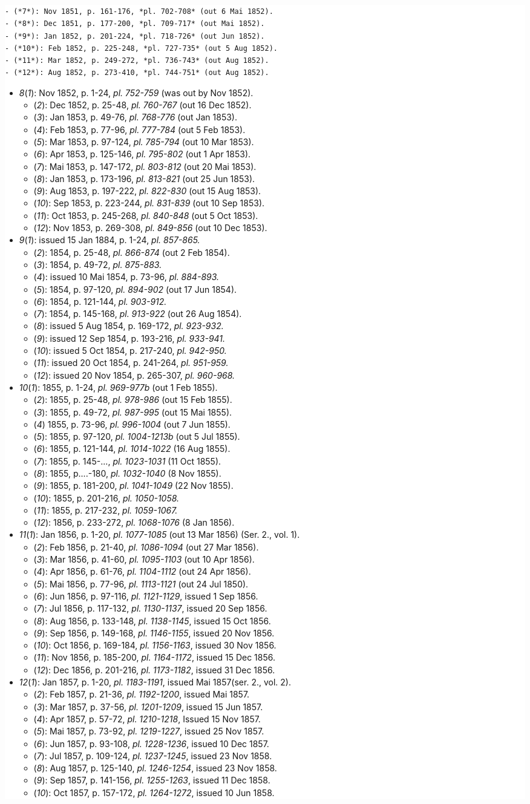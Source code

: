 	- (*7*): Nov 1851, p. 161-176, *pl. 702-708* (out 6 Mai 1852).
	- (*8*): Dec 1851, p. 177-200, *pl. 709-717* (out Mai 1852).
	- (*9*): Jan 1852, p. 201-224, *pl. 718-726* (out Jun 1852).
	- (*10*): Feb 1852, p. 225-248, *pl. 727-735* (out 5 Aug 1852).
	- (*11*): Mar 1852, p. 249-272, *pl. 736-743* (out Aug 1852).
	- (*12*): Aug 1852, p. 273-410, *pl. 744-751* (out Aug 1852).
- *8*(*1*): Nov 1852, p. 1-24, *pl. 752-759* (was out by Nov 1852).
	- (*2*): Dec 1852, p. 25-48, *pl. 760-767* (out 16 Dec 1852).
	- (*3*): Jan 1853, p. 49-76, *pl. 768-776* (out Jan 1853).
	- (*4*): Feb 1853, p. 77-96, *pl. 777-784* (out 5 Feb 1853).
	- (*5*): Mar 1853, p. 97-124, *pl. 785-794* (out 10 Mar 1853).
	- (*6*): Apr 1853, p. 125-146, *pl. 795-802* (out 1 Apr 1853).
	- (*7*): Mai 1853, p. 147-172, *pl. 803-812* (out 20 Mai 1853).
	- (*8*): Jan 1853, p. 173-196, *pl. 813-821* (out 25 Jun 1853).
	- (*9*): Aug 1853, p. 197-222, *pl. 822-830* (out 15 Aug 1853).
	- (*10*): Sep 1853, p. 223-244, *pl. 831-839* (out 10 Sep 1853).
	- (*11*): Oct 1853, p. 245-268, *pl. 840-848* (out 5 Oct 1853).
	- (*12*): Nov 1853, p. 269-308, *pl. 849-856* (out 10 Dec 1853).
- *9*(*1*): issued 15 Jan 1884, p. 1-24, *pl. 857-865.* 
	- (*2*): 1854, p. 25-48, *pl. 866-874* (out 2 Feb 1854).
	- (*3*): 1854, p. 49-72, *pl. 875-883.*
	- (*4*): issued 10 Mai 1854, p. 73-96, *pl. 884-893.*
	- (*5*): 1854, p. 97-120, *pl. 894-902* (out 17 Jun 1854).
	- (*6*): 1854, p. 121-144, *pl. 903-912.*
	- (*7*): 1854, p. 145-168, *pl. 913-922* (out 26 Aug 1854).
	- (*8*): issued 5 Aug 1854, p. 169-172, *pl. 923-932.*
	- (*9*): issued 12 Sep 1854, p. 193-216, *pl. 933-941.*
	- (*10*): issued 5 Oct 1854, p. 217-240, *pl. 942-950.*
	- (*11*): issued 20 Oct 1854, p. 241-264, *pl. 951-959.*
	- (*12*): issued 20 Nov 1854, p. 265-307, *pl. 960-968.*
- *10*(*1*): 1855, p. 1-24, *pl. 969-977b* (out 1 Feb 1855).
	- (*2*): 1855, p. 25-48, *pl. 978-986* (out 15 Feb 1855).
	- (*3*): 1855, p. 49-72, *pl. 987-995* (out 15 Mai 1855).
	- (*4*) 1855, p. 73-96, *pl. 996-1004* (out 7 Jun 1855).
	- (*5*): 1855, p. 97-120, *pl. 1004-1213b* (out 5 Jul 1855).
	- (*6*): 1855, p. 121-144, *pl. 1014-1022* (16 Aug 1855).
	- (*7*): 1855, p. 145-..., *pl. 1023-1031* (11 Oct 1855).
	- (*8*): 1855, p....-180, *pl. 1032-1040* (8 Nov 1855).
	- (*9*): 1855, p. 181-200, *pl. 1041-1049* (22 Nov 1855).
	- (*10*): 1855, p. 201-216, *pl. 1050-1058.*
	- (*11*): 1855, p. 217-232, *pl. 1059-1067.*
	- (*12*): 1856, p. 233-272, *pl. 1068-1076* (8 Jan 1856).
- *11*(*1*): Jan 1856, p. 1-20, *pl. 1077-1085* (out 13 Mar 1856) (Ser. 2., vol. 1).
	- (*2*): Feb 1856, p. 21-40, *pl. 1086-1094* (out 27 Mar 1856).
	- (*3*): Mar 1856, p. 41-60, *pl. 1095-1103* (out 10 Apr 1856).
	- (*4*): Apr 1856, p. 61-76, *pl. 1104-1112* (out 24 Apr 1856).
	- (*5*): Mai 1856, p. 77-96, *pl. 1113-1121* (out 24 Jul 1850).
	- (*6*): Jun 1856, p. 97-116, *pl. 1121-1129*, issued 1 Sep 1856.
	- (*7*): Jul 1856, p. 117-132, *pl. 1130-1137*, issued 20 Sep 1856.
	- (*8*): Aug 1856, p. 133-148, *pl. 1138-1145*, issued 15 Oct 1856.
	- (*9*): Sep 1856, p. 149-168, *pl. 1146-1155*, issued 20 Nov 1856.
	- (*10*): Oct 1856, p. 169-184, *pl. 1156-1163*, issued 30 Nov 1856.
	- (*11*): Nov 1856, p. 185-200, *pl. 1164-1172*, issued 15 Dec 1856.
	- (*12*): Dec 1856, p. 201-216, *pl. 1173-1182*, issued 31 Dec 1856.
- *12*(*1*): Jan 1857, p. 1-20, *pl. 1183-1191*, issued Mai 1857(ser. 2., vol. 2).
	- (*2*): Feb 1857, p. 21-36, *pl. 1192-1200*, issued Mai 1857.
	- (*3*): Mar 1857, p. 37-56, *pl. 1201-1209*, issued 15 Jun 1857.
	- (*4*): Apr 1857, p. 57-72, *pl. 1210-1218*, Issued 15 Nov 1857.
	- (*5*): Mai 1857, p. 73-92, *pl. 1219-1227*, issued 25 Nov 1857.
	- (*6*): Jun 1857, p. 93-108, *pl. 1228-1236*, issued 10 Dec 1857.
	- (*7*): Jul 1857, p. 109-124, *pl. 1237-1245*, issued 23 Nov 1858.
	- (*8*): Aug 1857, p. 125-140, *pl. 1246-1254*, issued 23 Nov 1858.
	- (*9*): Sep 1857, p. 141-156, *pl. 1255-1263*, issued 11 Dec 1858.
	- (*10*): Oct 1857, p. 157-172, *pl. 1264-1272*, issued 10 Jun 1858.